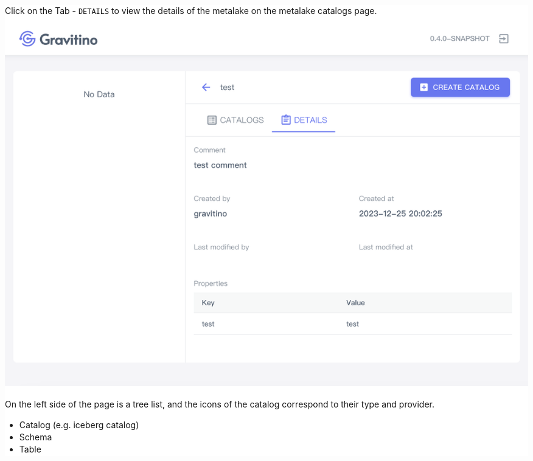 Click on the Tab - `DETAILS` to view the details of the metalake on the metalake catalogs page.

![metalake-catalogs-details](../../assets/webui/metalake-catalogs-details.png)

On the left side of the page is a tree list,
and the icons of the catalog correspond to their type and provider.

- Catalog <Icon icon='openmoji:iceberg' fontSize='24px' /> (e.g. iceberg catalog)
- Schema <Icon icon='bx:coin-stack' fontSize='24px' />
- Table <Icon icon='bx:table' fontSize='24px' />
